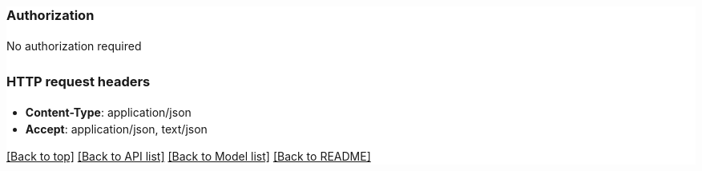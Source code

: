 ### Authorization

No authorization required

### HTTP request headers

 - **Content-Type**: application/json
 - **Accept**: application/json, text/json

[[Back to top]](#) [[Back to API list]](../README.md#documentation-for-api-endpoints) [[Back to Model list]](../README.md#documentation-for-models) [[Back to README]](../README.md)

